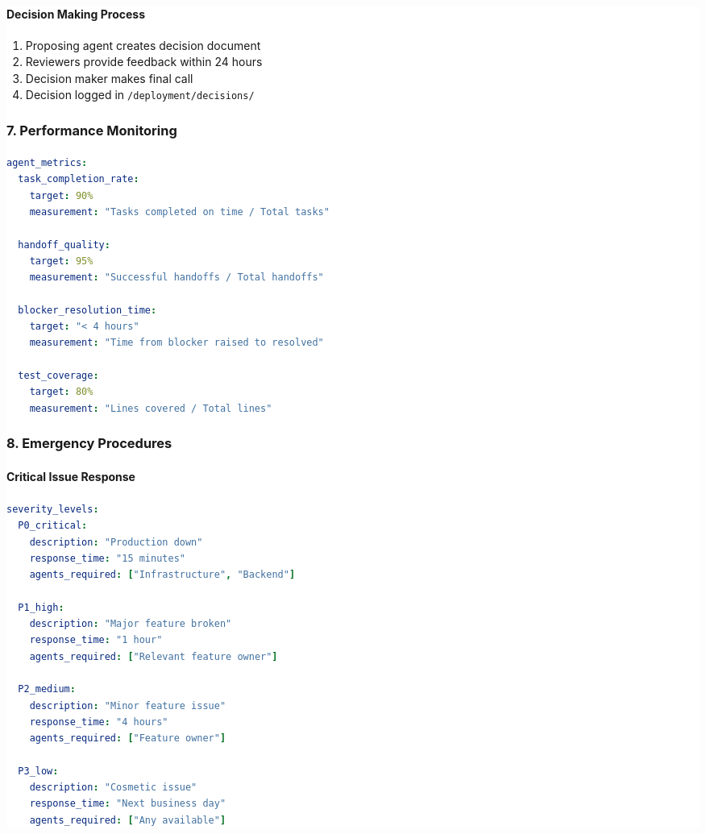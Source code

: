 #### Decision Making Process
1. Proposing agent creates decision document
2. Reviewers provide feedback within 24 hours
3. Decision maker makes final call
4. Decision logged in `/deployment/decisions/`

### 7. Performance Monitoring

```yaml
agent_metrics:
  task_completion_rate:
    target: 90%
    measurement: "Tasks completed on time / Total tasks"
    
  handoff_quality:
    target: 95%
    measurement: "Successful handoffs / Total handoffs"
    
  blocker_resolution_time:
    target: "< 4 hours"
    measurement: "Time from blocker raised to resolved"
    
  test_coverage:
    target: 80%
    measurement: "Lines covered / Total lines"
```

### 8. Emergency Procedures

#### Critical Issue Response
```yaml
severity_levels:
  P0_critical:
    description: "Production down"
    response_time: "15 minutes"
    agents_required: ["Infrastructure", "Backend"]
    
  P1_high:
    description: "Major feature broken"
    response_time: "1 hour"
    agents_required: ["Relevant feature owner"]
    
  P2_medium:
    description: "Minor feature issue"
    response_time: "4 hours"
    agents_required: ["Feature owner"]
    
  P3_low:
    description: "Cosmetic issue"
    response_time: "Next business day"
    agents_required: ["Any available"]
```
